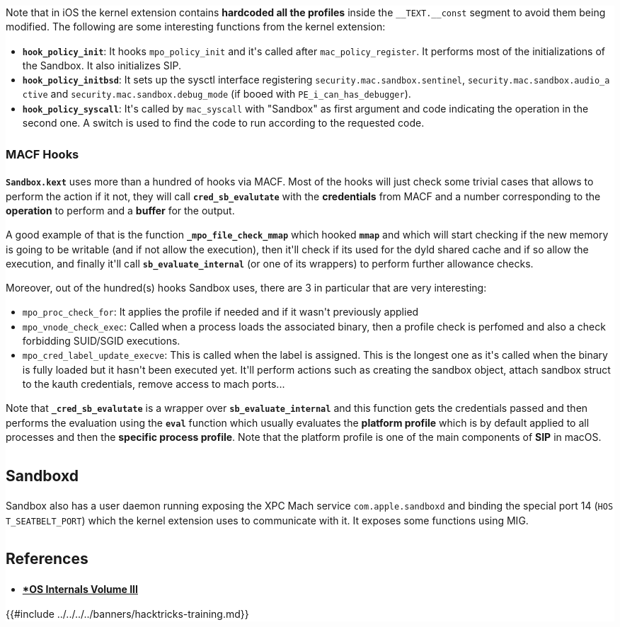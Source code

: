 Note that in iOS the kernel extension contains **hardcoded all the profiles** inside the `__TEXT.__const` segment to avoid them being modified. The following are some interesting functions from the kernel extension:

- **`hook_policy_init`**: It hooks `mpo_policy_init` and it's called after `mac_policy_register`. It performs most of the initializations of the Sandbox. It also initializes SIP.
- **`hook_policy_initbsd`**: It sets up the sysctl interface registering `security.mac.sandbox.sentinel`, `security.mac.sandbox.audio_active` and `security.mac.sandbox.debug_mode` (if booed with `PE_i_can_has_debugger`).
- **`hook_policy_syscall`**: It's called by `mac_syscall` with "Sandbox" as first argument and code indicating the operation in the second one. A switch is used to find the code to run according to the requested code.

### MACF Hooks

**`Sandbox.kext`** uses more than a hundred of hooks via MACF. Most of the hooks will just check some trivial cases that allows to perform the action if it not, they will call **`cred_sb_evalutate`** with the **credentials** from MACF and a number corresponding to the **operation** to perform and a **buffer** for the output.

A good example of that is the function **`_mpo_file_check_mmap`** which hooked **`mmap`** and which will start checking if the new memory is going to be writable (and if not allow the execution), then it'll check if its used for the dyld shared cache and if so allow the execution, and finally it'll call **`sb_evaluate_internal`** (or one of its wrappers) to perform further allowance checks.

Moreover, out of the hundred(s) hooks Sandbox uses, there are 3 in particular that are very interesting:

- `mpo_proc_check_for`: It applies the profile if needed and if it wasn't previously applied
- `mpo_vnode_check_exec`: Called when a process loads the associated binary, then a profile check is perfomed and also a check forbidding SUID/SGID executions.
- `mpo_cred_label_update_execve`: This is called when the label is assigned. This is the longest one as it's called when the binary is fully loaded but it hasn't been executed yet. It'll perform actions such as creating the sandbox object, attach sandbox struct to the kauth credentials, remove access to mach ports...

Note that **`_cred_sb_evalutate`** is a wrapper over **`sb_evaluate_internal`** and this function gets the credentials passed and then performs the evaluation using the **`eval`** function which usually evaluates the **platform profile** which is by default applied to all processes and then the **specific process profile**. Note that the platform profile is one of the main components of **SIP** in macOS.

## Sandboxd

Sandbox also has a user daemon running exposing the XPC Mach service `com.apple.sandboxd` and binding the special port 14 (`HOST_SEATBELT_PORT`) which the kernel extension uses to communicate with it. It exposes some functions using MIG.

## References

- [**\*OS Internals Volume III**](https://newosxbook.com/home.html)

{{#include ../../../../banners/hacktricks-training.md}}



